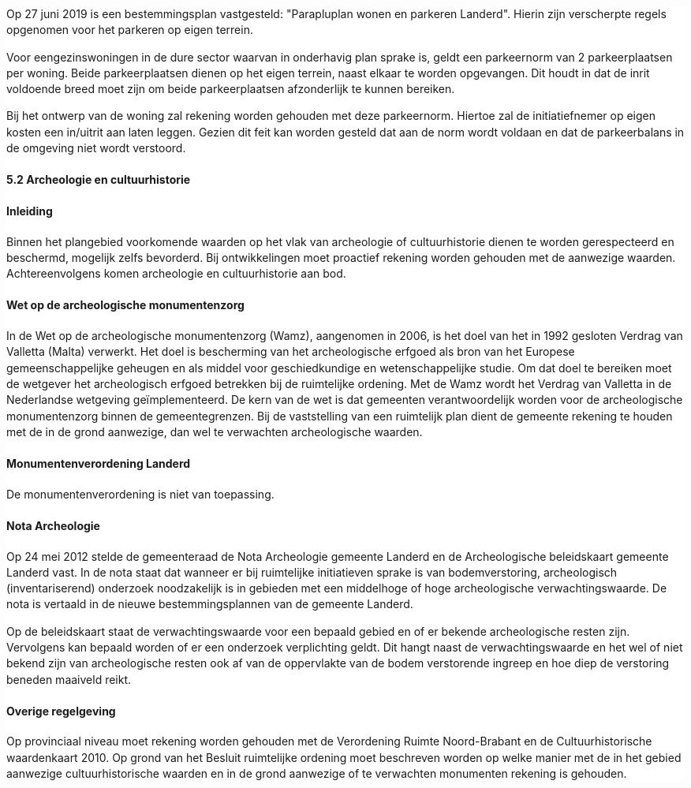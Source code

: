 Op 27 juni 2019 is een bestemmingsplan vastgesteld: "Parapluplan wonen en parkeren Landerd". Hierin zijn verscherpte regels opgenomen voor het parkeren op eigen terrein.

Voor eengezinswoningen in de dure sector waarvan in onderhavig plan sprake is, geldt een parkeernorm van 2 parkeerplaatsen per woning. Beide parkeerplaatsen dienen op het eigen terrein, naast elkaar te worden opgevangen. Dit houdt in dat de inrit voldoende breed moet zijn om beide parkeerplaatsen afzonderlijk te kunnen bereiken.

Bij het ontwerp van de woning zal rekening worden gehouden met deze parkeernorm. Hiertoe zal de initiatiefnemer op eigen kosten een in/uitrit aan laten leggen. Gezien dit feit kan worden gesteld dat aan de norm wordt voldaan en dat de parkeerbalans in de omgeving niet wordt verstoord.

#### **5.2 Archeologie en cultuurhistorie**

#### **Inleiding**

Binnen het plangebied voorkomende waarden op het vlak van archeologie of cultuurhistorie dienen te worden gerespecteerd en beschermd, mogelijk zelfs bevorderd. Bij ontwikkelingen moet proactief rekening worden gehouden met de aanwezige waarden. Achtereenvolgens komen archeologie en cultuurhistorie aan bod.

#### **Wet op de archeologische monumentenzorg**

In de Wet op de archeologische monumentenzorg (Wamz), aangenomen in 2006, is het doel van het in 1992 gesloten Verdrag van Valletta (Malta) verwerkt. Het doel is bescherming van het archeologische erfgoed als bron van het Europese gemeenschappelijke geheugen en als middel voor geschiedkundige en wetenschappelijke studie. Om dat doel te bereiken moet de wetgever het archeologisch erfgoed betrekken bij de ruimtelijke ordening. Met de Wamz wordt het Verdrag van Valletta in de Nederlandse wetgeving geïmplementeerd. De kern van de wet is dat gemeenten verantwoordelijk worden voor de archeologische monumentenzorg binnen de gemeentegrenzen. Bij de vaststelling van een ruimtelijk plan dient de gemeente rekening te houden met de in de grond aanwezige, dan wel te verwachten archeologische waarden.

#### **Monumentenverordening Landerd**

De monumentenverordening is niet van toepassing.

#### **Nota Archeologie**

Op 24 mei 2012 stelde de gemeenteraad de Nota Archeologie gemeente Landerd en de Archeologische beleidskaart gemeente Landerd vast. In de nota staat dat wanneer er bij ruimtelijke initiatieven sprake is van bodemverstoring, archeologisch (inventariserend) onderzoek noodzakelijk is in gebieden met een middelhoge of hoge archeologische verwachtingswaarde. De nota is vertaald in de nieuwe bestemmingsplannen van de gemeente Landerd.

Op de beleidskaart staat de verwachtingswaarde voor een bepaald gebied en of er bekende archeologische resten zijn. Vervolgens kan bepaald worden of er een onderzoek verplichting geldt. Dit hangt naast de verwachtingswaarde en het wel of niet bekend zijn van archeologische resten ook af van de oppervlakte van de bodem verstorende ingreep en hoe diep de verstoring beneden maaiveld reikt.

#### **Overige regelgeving**

Op provinciaal niveau moet rekening worden gehouden met de Verordening Ruimte Noord-Brabant en de Cultuurhistorische waardenkaart 2010. Op grond van het Besluit ruimtelijke ordening moet beschreven worden op welke manier met de in het gebied aanwezige cultuurhistorische waarden en in de grond aanwezige of te verwachten monumenten rekening is gehouden.
